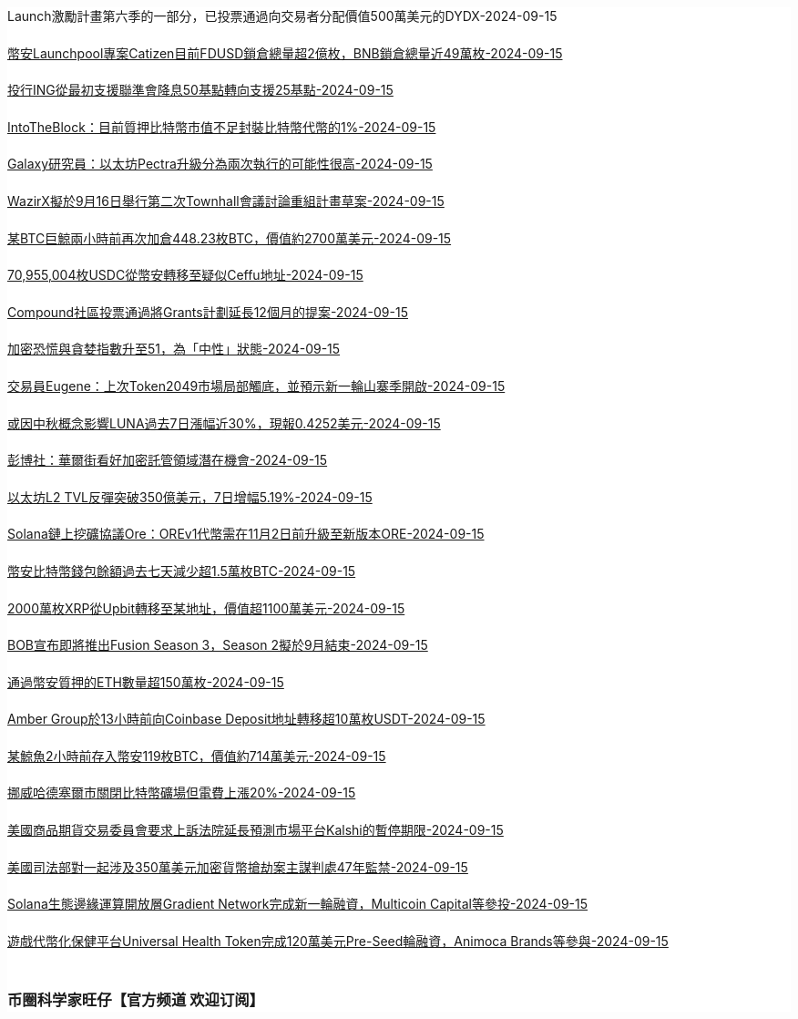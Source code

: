 Launch激勵計畫第六季的一部分，已投票通過向交易者分配價值500萬美元的DYDX-2024-09-15</a><br/><br/><a target=_blank rel=nofollow href="https://www.panewslab.com/zh_hk/sqarticledetails/v3v3vfh3Ft.html" >幣安Launchpool專案Catizen目前FDUSD鎖倉總量超2億枚，BNB鎖倉總量近49萬枚-2024-09-15</a><br/><br/><a target=_blank rel=nofollow href="https://www.panewslab.com/zh_hk/sqarticledetails/gicva1reFt.html" >投行ING從最初支援聯準會降息50基點轉向支援25基點-2024-09-15</a><br/><br/><a target=_blank rel=nofollow href="https://www.panewslab.com/zh_hk/sqarticledetails/5bg8y7i0Ft.html" >IntoTheBlock：目前質押比特幣市值不足封裝比特幣代幣的1%-2024-09-15</a><br/><br/><a target=_blank rel=nofollow href="https://www.panewslab.com/zh_hk/sqarticledetails/58wvyi07Ft.html" >Galaxy研究員：以太坊Pectra升級分為兩次執行的可能性很高-2024-09-15</a><br/><br/><a target=_blank rel=nofollow href="https://www.panewslab.com/zh_hk/sqarticledetails/pwy3aq0cFt.html" >WazirX擬於9月16日舉行第二次Townhall會議討論重組計畫草案-2024-09-15</a><br/><br/><a target=_blank rel=nofollow href="https://www.panewslab.com/zh_hk/sqarticledetails/t1qzk0ioFt.html" >某BTC巨鯨兩小時前再次加倉448.23枚BTC，價值約2700萬美元-2024-09-15</a><br/><br/><a target=_blank rel=nofollow href="https://www.panewslab.com/zh_hk/sqarticledetails/v65f800sFt.html" >70,955,004枚USDC從幣安轉移至疑似Ceffu地址-2024-09-15</a><br/><br/><a target=_blank rel=nofollow href="https://www.panewslab.com/zh_hk/sqarticledetails/2z80953oFt.html" >Compound社區投票通過將Grants計劃延長12個月的提案-2024-09-15</a><br/><br/><a target=_blank rel=nofollow href="https://www.panewslab.com/zh_hk/sqarticledetails/8dsgj4mdFt.html" >加密恐慌與貪婪指數升至51，為「中性」狀態-2024-09-15</a><br/><br/><a target=_blank rel=nofollow href="https://www.panewslab.com/zh_hk/sqarticledetails/bz0nnh5mFt.html" >交易員Eugene：上次Token2049市場局部觸底，並預示新一輪山寨季開啟-2024-09-15</a><br/><br/><a target=_blank rel=nofollow href="https://www.panewslab.com/zh_hk/sqarticledetails/5r9cv5d2Ft.html" >或因中秋概念影響LUNA過去7日漲幅近30%，現報0.4252美元-2024-09-15</a><br/><br/><a target=_blank rel=nofollow href="https://www.panewslab.com/zh_hk/sqarticledetails/9uf3gf0jFt.html" >彭博社：華爾街看好加密託管領域潛在機會-2024-09-15</a><br/><br/><a target=_blank rel=nofollow href="https://www.panewslab.com/zh_hk/sqarticledetails/2j5q9c1aFt.html" >以太坊L2 TVL反彈突破350億美元，7日增幅5.19%-2024-09-15</a><br/><br/><a target=_blank rel=nofollow href="https://www.panewslab.com/zh_hk/sqarticledetails/mh3u79v0Ft.html" >Solana鏈上挖礦協議Ore：OREv1代幣需在11月2日前升級至新版本ORE-2024-09-15</a><br/><br/><a target=_blank rel=nofollow href="https://www.panewslab.com/zh_hk/sqarticledetails/vk721iqsFt.html" >幣安比特幣錢包餘額過去七天減少超1.5萬枚BTC-2024-09-15</a><br/><br/><a target=_blank rel=nofollow href="https://www.panewslab.com/zh_hk/sqarticledetails/czate25oFt.html" >2000萬枚XRP從Upbit轉移至某地址，價值超1100萬美元-2024-09-15</a><br/><br/><a target=_blank rel=nofollow href="https://www.panewslab.com/zh_hk/sqarticledetails/l0u484w6Ft.html" >BOB宣布即將推出Fusion Season 3，Season 2擬於9月結束-2024-09-15</a><br/><br/><a target=_blank rel=nofollow href="https://www.panewslab.com/zh_hk/sqarticledetails/j93ppyp0Ft.html" >通過幣安質押的ETH數量超150萬枚-2024-09-15</a><br/><br/><a target=_blank rel=nofollow href="https://www.panewslab.com/zh_hk/sqarticledetails/5aazqxkdFt.html" >Amber Group於13小時前向Coinbase Deposit地址轉移超10萬枚USDT-2024-09-15</a><br/><br/><a target=_blank rel=nofollow href="https://www.panewslab.com/zh_hk/sqarticledetails/lhnbg1doFt.html" >某鯨魚2小時前存入幣安119枚BTC，價值約714萬美元-2024-09-15</a><br/><br/><a target=_blank rel=nofollow href="https://www.panewslab.com/zh_hk/sqarticledetails/68636qrwFt.html" >挪威哈德塞爾市關閉比特幣礦場但電費上漲20%-2024-09-15</a><br/><br/><a target=_blank rel=nofollow href="https://www.panewslab.com/zh_hk/sqarticledetails/0luvf1jwFt.html" >美國商品期貨交易委員會要求上訴法院延長預測市場平台Kalshi的暫停期限-2024-09-15</a><br/><br/><a target=_blank rel=nofollow href="https://www.panewslab.com/zh_hk/sqarticledetails/fm45c6sdFt.html" >美國司法部對一起涉及350萬美元加密貨幣搶劫案主謀判處47年監禁-2024-09-15</a><br/><br/><a target=_blank rel=nofollow href="https://www.panewslab.com/zh_hk/sqarticledetails/fr6z4wxpFt.html" >Solana生態邊緣運算開放層Gradient Network完成新一輪融資，Multicoin Capital等參投-2024-09-15</a><br/><br/><a target=_blank rel=nofollow href="https://www.panewslab.com/zh_hk/sqarticledetails/3jbohwfaFt.html" >遊戲代幣化保健平台Universal Health Token完成120萬美元Pre-Seed輪融資，Animoca Brands等參與-2024-09-15</a><br/><br/>







###  币圈科学家旺仔【官方频道 欢迎订阅】





